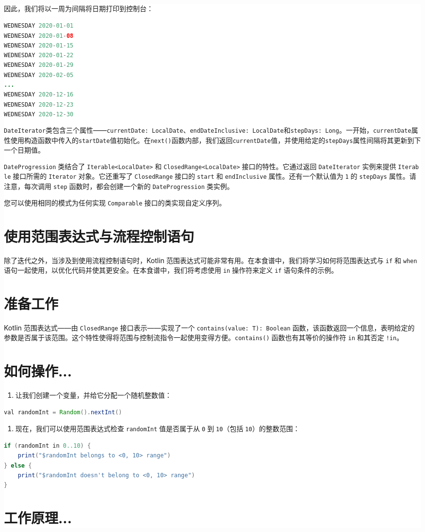 因此，我们将以一周为间隔将日期打印到控制台：

```java
WEDNESDAY 2020-01-01
WEDNESDAY 2020-01-08
WEDNESDAY 2020-01-15
WEDNESDAY 2020-01-22
WEDNESDAY 2020-01-29
WEDNESDAY 2020-02-05
...
WEDNESDAY 2020-12-16
WEDNESDAY 2020-12-23
WEDNESDAY 2020-12-30
```

`DateIterator`类包含三个属性——`currentDate: LocalDate`、`endDateInclusive: LocalDate`和`stepDays: Long`。一开始，`currentDate`属性使用构造函数中传入的`startDate`值初始化。在`next()`函数内部，我们返回`currentDate`值，并使用给定的`stepDays`属性间隔将其更新到下一个日期值。

`DateProgression` 类结合了 `Iterable<LocalDate>` 和 `ClosedRange<LocalDate>` 接口的特性。它通过返回 `DateIterator` 实例来提供 `Iterable` 接口所需的 `Iterator` 对象。它还重写了 `ClosedRange` 接口的 `start` 和 `endInclusive` 属性。还有一个默认值为 `1` 的 `stepDays` 属性。请注意，每次调用 `step` 函数时，都会创建一个新的 `DateProgression` 类实例。

您可以使用相同的模式为任何实现 `Comparable` 接口的类实现自定义序列。

# 使用范围表达式与流程控制语句

除了迭代之外，当涉及到使用流程控制语句时，Kotlin 范围表达式可能非常有用。在本食谱中，我们将学习如何将范围表达式与 `if` 和 `when` 语句一起使用，以优化代码并使其更安全。在本食谱中，我们将考虑使用 `in` 操作符来定义 `if` 语句条件的示例。

# 准备工作

Kotlin 范围表达式——由 `ClosedRange` 接口表示——实现了一个 `contains(value: T): Boolean` 函数，该函数返回一个信息，表明给定的参数是否属于该范围。这个特性使得将范围与控制流指令一起使用变得方便。`contains()` 函数也有其等价的操作符 `in` 和其否定 `!in`。

# 如何操作...

1.  让我们创建一个变量，并给它分配一个随机整数值：

```java
val randomInt = Random().nextInt()
```

1.  现在，我们可以使用范围表达式检查 `randomInt` 值是否属于从 `0` 到 `10`（包括 `10`）的整数范围：

```java
if (randomInt in 0..10) {
    print("$randomInt belongs to <0, 10> range")
} else {
    print("$randomInt doesn't belong to <0, 10> range")
}
```

# 工作原理...
